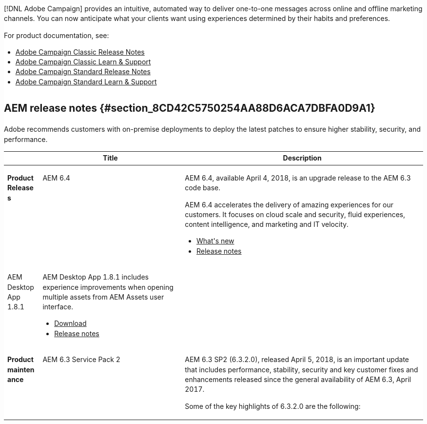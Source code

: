 [!DNL  Adobe Campaign] provides an intuitive, automated way to deliver one-to-one messages across online and offline marketing channels. You can now anticipate what your clients want using experiences determined by their habits and preferences. 

For product documentation, see: 

* [Adobe Campaign Classic Release Notes](http://docs.campaign.adobe.com/doc/AC/en/RN.html)
* [Adobe Campaign Classic Learn &amp; Support](https://helpx.adobe.com/support/campaign/classic.html)
* [Adobe Campaign Standard Release Notes](https://helpx.adobe.com/campaign/standard/rn/rn.html)
* [Adobe Campaign Standard Learn &amp; Support](https://helpx.adobe.com/support/campaign/standard.html)



## AEM release notes {#section_8CD42C5750254AA88D6ACA7DBFA0D9A1}

Adobe recommends customers with on-premise deployments to deploy the latest patches to ensure higher stability, security, and performance. 



<table id="table_F4E7F10923004BF1AD49BACE86D4982E"> 
 <thead> 
  <tr> 
   <th colname="col1" class="entry"> </th> 
   <th colname="col2" class="entry"> Title </th> 
   <th colname="col3" class="entry"> Description </th> 
  </tr> 
 </thead>
 <tbody> 
  <tr> 
   <td colname="col1" morerows="1"> <p><b>Product Releases</b> </p> </td> 
   <td colname="col2"> <p> AEM 6.4 </p> </td> 
   <td colname="col3"> <p>AEM 6.4, available April 4, 2018, is an upgrade release to the AEM 6.3 code base. </p> <p>AEM 6.4 accelerates the delivery of amazing experiences for our customers. It focuses on cloud scale and security, fluid experiences, content intelligence, and marketing and IT velocity. </p> <p> 
     <ul id="ul_F6551E30585C44D89C17F2DF2E6E7622"> 
      <li id="li_BE8A888F5FEB42D0BF1B56BC8FAAD7CD"> <a href="http://www.adobe.com/marketing-cloud/enterprise-content-management/new-capabilities.html" format="http" scope="external"> What's new </a> </li> 
      <li id="li_832275CAB0C64DAA92B6E344F9A7F942"> <a href="https://helpx.adobe.com/experience-manager/6-4/release-notes.html" format="https" scope="external"> Release notes </a> </li> 
     </ul> </p> </td> 
  </tr> 
  <tr> 
   <td colname="col2"> <p>AEM Desktop App 1.8.1 </p> </td> 
   <td colname="col3"> <p> AEM Desktop App 1.8.1 includes experience improvements when opening multiple assets from AEM Assets user interface. </p> <p> 
     <ul id="ul_70A791532F50420EA7B46FB2FB478DF3"> 
      <li id="li_E60CB88D1D414A029B7C4A6C4AD6E87B"> <a href="https://helpx.adobe.com/experience-manager/kb/download-companion-app.html" format="https" scope="external"> Download </a> </li> 
      <li id="li_125B8C9E5AE04AC0B71FD8EC688F041C"> <a href="https://helpx.adobe.com/experience-manager/6-3/release-notes/desktop-app-release-notes.html" format="https" scope="external"> Release notes </a> </li> 
     </ul> </p> </td> 
  </tr> 
  <tr> 
   <td colname="col1" morerows="2"> <p><b>Product maintenance</b> </p> </td> 
   <td colname="col2"> <p>AEM 6.3 Service Pack 2 </p> </td> 
   <td colname="col3"> <p>AEM 6.3 SP2 (6.3.2.0), released April 5, 2018, is an important update that includes performance, stability, security and key customer fixes and enhancements released since the general availability of AEM 6.3, April 2017. </p> <p>Some of the key highlights of 6.3.2.0 are the following: </p> <p> 
     <ul id="ul_FAA1F9D8291B45B0BFE256418EF080EB"> 